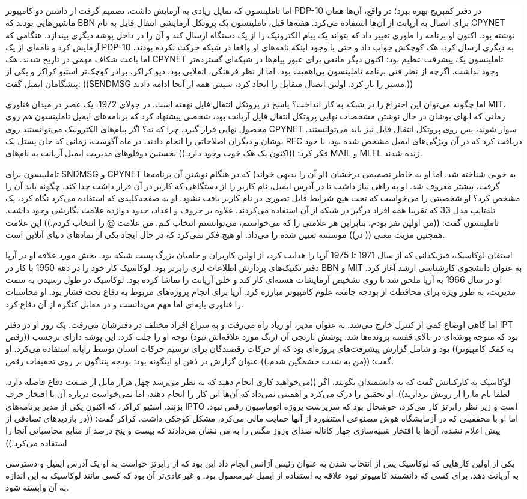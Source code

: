 اما تاملینسون که تمایل زیادی به آزمایش داشت، تصمیم گرفت از داشتن دو کامپیوتر PDP-10 در دفتر کمبریج بهره ببرد؛ در واقع، آن‌ها همان ماشین‌هایی بودند که BBN برای اتصال به آرپانت از آن‌ها استفاده می‌کرد. هفته‌ها قبل، تاملینسون یک پروتکل آزمایشی انتقال فایل به نام CPYNET نوشته بود. اکنون او برنامه را طوری تغییر داد که بتواند یک پیام الکترونیک را از یک دستگاه ارسال کند و آن را در داخل پوشه دیگری بیندازد. هنگامی که آزمایش کرد و نامه‌ای از یک PDP-10 به دیگری ارسال کرد، هک کوچکش جواب داد و حتی با وجود اینکه نامه‌های او واقعا در شبکه حرکت نکرده بودند، اما باعث شکاف مهمی در تاریخ شدند. هک CPYNET تاملینسون یک پیشرفت عظیم بود؛ اکنون دیگر مانعی برای عبور پیام‌ها در شبکه‌ای گسترده‌تر وجود نداشت. اگرچه از نظر فنی برنامه تاملینسون بی‌اهمیت بود، اما از نظر فرهنگی، انقلابی بود.  دیو کراکر، برادر کوچک‌تر استیو کراکر و یکی از پیشگامان ایمیل گفت: ((SENDMSG مسیر را باز کرد. اولین اتصال متقابل را ایجاد کرد، سپس همه از آنجا ادامه دادند.))

اما چگونه می‌توان این اختراع را در شبکه به کار انداخت؟ پاسخ در پروتکل انتقال فایل نهفته است. در جولای 1972، یک عصر در میدان فناوری MIT، زمانی که ابهای بوشان در حال نوشتن مشخصات نهایی پروتکل انتقال فایل آرپانت بود، شخصی پیشنهاد کرد که برنامه‌های ایمیل تاملینسون هم روی محصول نهایی قرار گیرد. چرا که نه؟ اگر پیام‌های الکترونیک می‌توانستند روی CPYNET سوار شوند، پس روی پروتکل انتقال فایل نیز باید می‌توانستند. بوشان و دیگران اصلاحاتی را انجام دادند. در ماه آگوست، زمانی که جان پستل یک RFC دریافت کرد که در آن ویژگی‌های ایمیل مشخص شده بود، با خود فکر کرد: ((اکنون یک هک خوب وجود دارد.)) نخستین دوقلوهای مدیریت ایمیل آرپانت به نام‌های MAIL و MLFL زنده شدند.

تاملینسون برای SNDMSG و CPYNET به خوبی شناخته شد. اما او به خاطر تصمیمی درخشان (او آن را بدیهی خواند) که در هنگام نوشتن آن برنامه‌ها گرفت، بیشتر معروف شد. او به راهی نیاز داشت تا در آدرس ایمیل، نام کاربر را از دستگاهی که کاربر در آن قرار داشت جدا کند. چگونه باید آن را مشخص کرد؟ او شخصیتی را می‌خواست که تحت هیچ شرایط قابل تصوری در نام کاربر یافت نشود. او به صفحه‌کلیدی که استفاده می‌کرد نگاه کرد، یک تله‌تایپ مدل 33 که تقریبا همه افراد درگیر در شبکه از آن استفاده می‌کردند. علاوه بر حروف و اعداد، حدود دوازده علامت نگارشی وجود داشت. تاملینسون گفت: ((من اولین نفر بودم، بنابراین هر علامتی را که می‌خواستم، می‌توانستم انتخاب کنم. من علامت @ را انتخاب کردم.)) این علامت همچنین مزیت معنی (( در)) موسسه تعیین شده را می‌داد. او هیچ فکر نمی‌کرد که در حال ایجاد یکی از نمادهای دنیای آنلاین است.

استفان لوکاسیک، فیزیکدانی که از سال 1971 تا 1975 آرپا را هدایت کرد، از اولین کاربران و حامیان بزرگ پست شبکه بود. بخش مورد علاقه او در آرپا دفتر تکنیک‌های پردازش اطلاعات لری رابرتز بود. لوکاسیک کار خود را در دهه 1950 با کار در BBN و MIT به عنوان دانشجوی کارشناسی ارشد آغاز کرد. او در سال 1966 به آرپا ملحق شد تا روی تشخیص آزمایشات هسته‌ای کار کند و خلق آرپانت را تماشا کرده بود. لوکاسیک در طول رسیدن به سمت مدیریت، به طور ویژه برای محافظت از بودجه جامعه علوم کامپیوتر مبارزه کرد. آرپا برای انجام پروژه‌های مربوط به دفاع تحت فشار بود. او محاسبات را فناوری پایه‌ای اما مهم می‌دانست و در مقابل کنگره از آن دفاع کرد.

اما گاهی اوضاع کمی از کنترل خارج می‌شد. به عنوان مدیر، او زیاد راه می‌رفت و به سراغ افراد مختلف در دفترشان می‌رفت. یک روز او در دفتر IPT بود که متوجه پوشه‌ای در بالای قفسه پرونده‌ها شد. پوشش نارنجی آن (رنگ مورد علاقه‌اش نبود) توجه او را جلب کرد. این پوشه دارای برچسب ((رقص به کمک کامپیوتر)) بود و شامل گزارش پیشرفت‌های پروژه‌ای بود که از حرکات رقصندگان برای ترسیم حرکات انسان توسط رایانه استفاده می‌کرد. او گفت: ((من به شدت خشمگین شدم.)) عنوان گزارش در ذهن او اینگونه بود: بودجه پنتاگون بر روی تحقیقات رقص.

لوکاسیک به کارکنانش گفت که به دانشمندان بگویند، اگر ((می‌خواهید کاری انجام دهید که به نظر می‌رسد چهل هزار مایل از صنعت دفاع فاصله دارد، لطفا نام ما را از رویش بردارید)). او تحقیق را درک می‌کرد و اهمیتی نمی‌داد که آن‌ها این کار را انجام دهند، اما نمی‌خواست درباره آن با افتخار حرف بزنند. استیو کراکر، که اکنون یکی از مدیر برنامه‌های IPTO است و زیر نظر رابرتز کار می‌کرد، خوشحال بود که سرپرست پروژه اتوماسیون رقص نبود. اما او با محققینی که در آزمایشگاه هوش مصنوعی استنفورد از آنها حمایت مالی می‌کرد، مشکل کوچکی داشت. کراکر گفت: ((در بازدیدهای تصادفی از پیش اعلام نشده، آن‌ها با افتخار شبیه‌سازی چهار کاناله صدای وزوز مگس را به من نشان می‌دادند که بیست و پنج درصد از منابع محاسباتی آنجا را استفاده می‌کرد.))

یکی از اولین کارهایی که لوکاسیک پس از انتخاب شدن به عنوان رئیس آژانس انجام داد این بود که از رابرتز خواست به او یک آدرس ایمیل و دسترسی به آرپانت دهد. برای کسی که دانشمند کامپیوتر نبود علاقه به استفاده از ایمیل غیرمعمول بود. و غیرعادی‌تر آن بود که کسی مانند لوکاسیک به این اندازه به آن وابسته شود.
